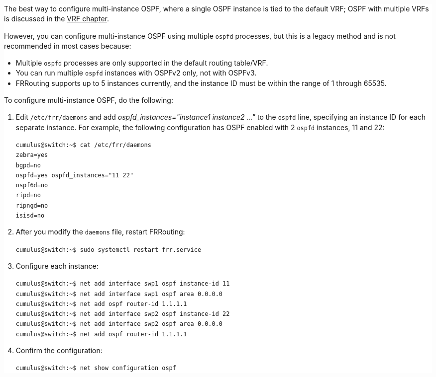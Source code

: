 The best way to configure multi-instance OSPF, where a single OSPF
instance is tied to the default VRF; OSPF with multiple VRFs is
discussed in the [VRF
chapter](Virtual-Routing-and-Forwarding---VRF_8362942.html#VirtualRoutingandForwarding-VRF-frr).

However, you can configure multi-instance OSPF
using multiple `ospfd` processes, but this is a legacy method and is not
recommended in most cases because:

-   Multiple `ospfd` processes are only supported in the default routing
    table/VRF. 
-   You can run multiple `ospfd` instances with OSPFv2 only, not with
    OSPFv3. 
-   FRRouting supports up to 5 instances currently, and the instance ID
    must be within the range of 1 through 65535.

To configure multi-instance OSPF, do the following:

1.  Edit `/etc/frr/daemons` and add *ospfd\_instances="instance1
    instance2 ..."* to the `ospfd` line, specifying an instance ID for
    each separate instance. For example, the following configuration has
    OSPF enabled with 2 `ospfd` instances, 11 and 22:

    ``` text
    cumulus@switch:~$ cat /etc/frr/daemons
    zebra=yes
    bgpd=no
    ospfd=yes ospfd_instances="11 22"
    ospf6d=no
    ripd=no
    ripngd=no
    isisd=no
    ```

2.  After you modify the `daemons` file, restart FRRouting:

    ``` text
    cumulus@switch:~$ sudo systemctl restart frr.service
    ```

3.  Configure each instance:

    ``` text
    cumulus@switch:~$ net add interface swp1 ospf instance-id 11 
    cumulus@switch:~$ net add interface swp1 ospf area 0.0.0.0 
    cumulus@switch:~$ net add ospf router-id 1.1.1.1
    cumulus@switch:~$ net add interface swp2 ospf instance-id 22
    cumulus@switch:~$ net add interface swp2 ospf area 0.0.0.0
    cumulus@switch:~$ net add ospf router-id 1.1.1.1
    ```

4.  Confirm the configuration:

    ``` text
    cumulus@switch:~$ net show configuration ospf
